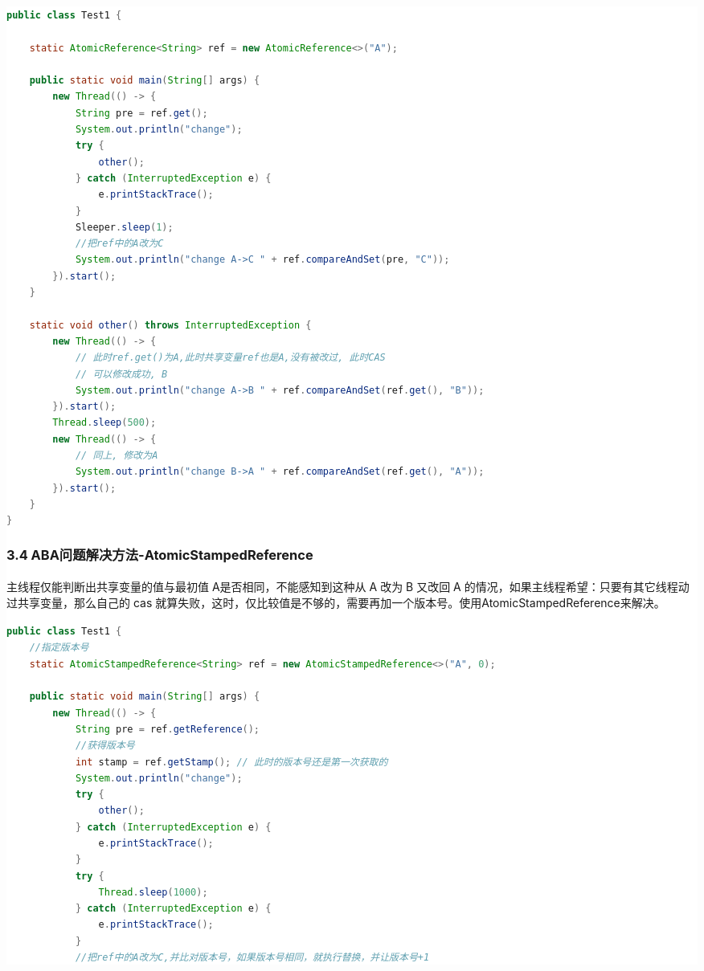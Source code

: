 ```java
public class Test1 {

    static AtomicReference<String> ref = new AtomicReference<>("A");

    public static void main(String[] args) {
        new Thread(() -> {
            String pre = ref.get();
            System.out.println("change");
            try {
                other();
            } catch (InterruptedException e) {
                e.printStackTrace();
            }
            Sleeper.sleep(1);
            //把ref中的A改为C
            System.out.println("change A->C " + ref.compareAndSet(pre, "C"));
        }).start();
    }

    static void other() throws InterruptedException {
        new Thread(() -> {
        	// 此时ref.get()为A,此时共享变量ref也是A,没有被改过, 此时CAS
        	// 可以修改成功, B
            System.out.println("change A->B " + ref.compareAndSet(ref.get(), "B"));
        }).start();
        Thread.sleep(500);
        new Thread(() -> {
        	// 同上, 修改为A
            System.out.println("change B->A " + ref.compareAndSet(ref.get(), "A"));
        }).start();
    }
}
```



### 3.4 ABA问题解决方法-AtomicStampedReference

主线程仅能判断出共享变量的值与最初值 A是否相同，不能感知到这种从 A 改为 B 又改回 A 的情况，如果主线程希望：只要有其它线程动过共享变量，那么自己的 cas 就算失败，这时，仅比较值是不够的，需要再加一个版本号。使用AtomicStampedReference来解决。



```java
public class Test1 {
    //指定版本号
    static AtomicStampedReference<String> ref = new AtomicStampedReference<>("A", 0);

    public static void main(String[] args) {
        new Thread(() -> {
            String pre = ref.getReference();
            //获得版本号
            int stamp = ref.getStamp(); // 此时的版本号还是第一次获取的
            System.out.println("change");
            try {
                other();
            } catch (InterruptedException e) {
                e.printStackTrace();
            }
            try {
                Thread.sleep(1000);
            } catch (InterruptedException e) {
                e.printStackTrace();
            }
            //把ref中的A改为C,并比对版本号，如果版本号相同，就执行替换，并让版本号+1
```
